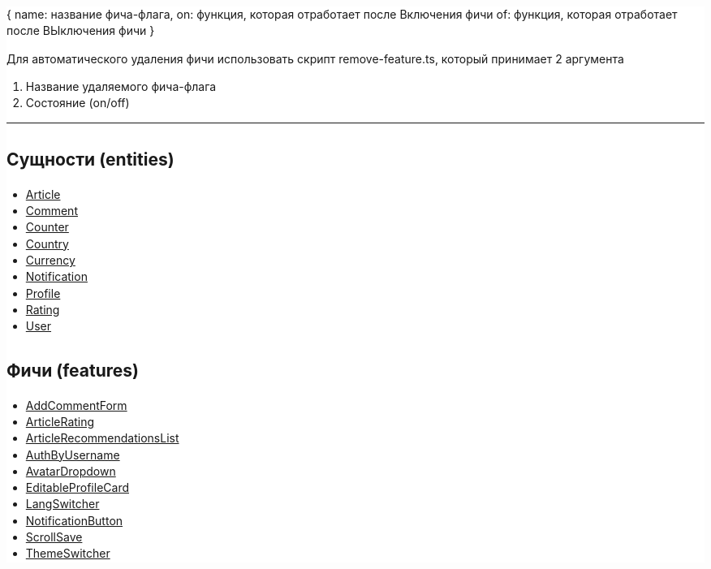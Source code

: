 {
name: название фича-флага,
on: функция, которая отработает после Включения фичи
of: функция, которая отработает после ВЫключения фичи
}

Для автоматического удаления фичи использовать скрипт remove-feature.ts,
который принимает 2 аргумента

1. Название удаляемого фича-флага
2. Состояние (on/off)

---

## Сущности (entities)

- [Article](/src/entities/Article)
- [Comment](/src/entities/Comment)
- [Counter](/src/entities/Counter)
- [Country](/src/entities/Country)
- [Currency](/src/entities/Currency)
- [Notification](/src/entities/Notification)
- [Profile](/src/entities/Profile)
- [Rating](/src/entities/Rating)
- [User](/src/entities/User)

## Фичи (features)

- [AddCommentForm](/src/features/AddCommentForm)
- [ArticleRating](/src/features/ArticleRating)
- [ArticleRecommendationsList](/src/features/ArticleRecommendationsList)
- [AuthByUsername](/src/features/AuthByUsername)
- [AvatarDropdown](/src/features/AvatarDropdown)
- [EditableProfileCard](/src/features/EditableProfileCard)
- [LangSwitcher](/src/features/LangSwitcher)
- [NotificationButton](/src/features/NotificationButton)
- [ScrollSave](/src/features/ScrollSave)
- [ThemeSwitcher](/src/features/ThemeSwitcher)
